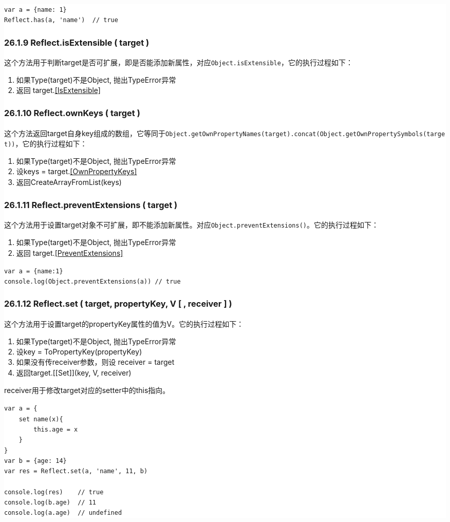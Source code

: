 ```
var a = {name: 1}
Reflect.has(a, 'name')  // true
```

### 26.1.9 Reflect.isExtensible ( target )

这个方法用于判断target是否可扩展，即是否能添加新属性，对应`Object.isExtensible`，它的执行过程如下：

1. 如果Type(target)不是Object, 抛出TypeError异常
2. 返回 target.[[IsExtensible]]()


### 26.1.10 Reflect.ownKeys ( target )
这个方法返回target自身key组成的数组，它等同于`Object.getOwnPropertyNames(target).concat(Object.getOwnPropertySymbols(target))`，它的执行过程如下：

1. 如果Type(target)不是Object, 抛出TypeError异常
2. 设keys = target.[[OwnPropertyKeys]]()
3. 返回CreateArrayFromList(keys)


### 26.1.11 Reflect.preventExtensions ( target )

这个方法用于设置target对象不可扩展，即不能添加新属性。对应`Object.preventExtensions()`。它的执行过程如下：

1. 如果Type(target)不是Object, 抛出TypeError异常
2. 返回 target.[[PreventExtensions]]()

```
var a = {name:1}
console.log(Object.preventExtensions(a)) // true
```

### 26.1.12 Reflect.set ( target, propertyKey, V [ , receiver ] )

这个方法用于设置target的propertyKey属性的值为V。它的执行过程如下：

1. 如果Type(target)不是Object, 抛出TypeError异常
2. 设key = ToPropertyKey(propertyKey)
3. 如果没有传receiver参数，则设 receiver = target
4. 返回target.[[Set]](key, V, receiver)

receiver用于修改target对应的setter中的this指向。

```
var a = {
    set name(x){
        this.age = x
    }
}
var b = {age: 14}
var res = Reflect.set(a, 'name', 11, b)

console.log(res)    // true
console.log(b.age)  // 11
console.log(a.age)  // undefined
```
